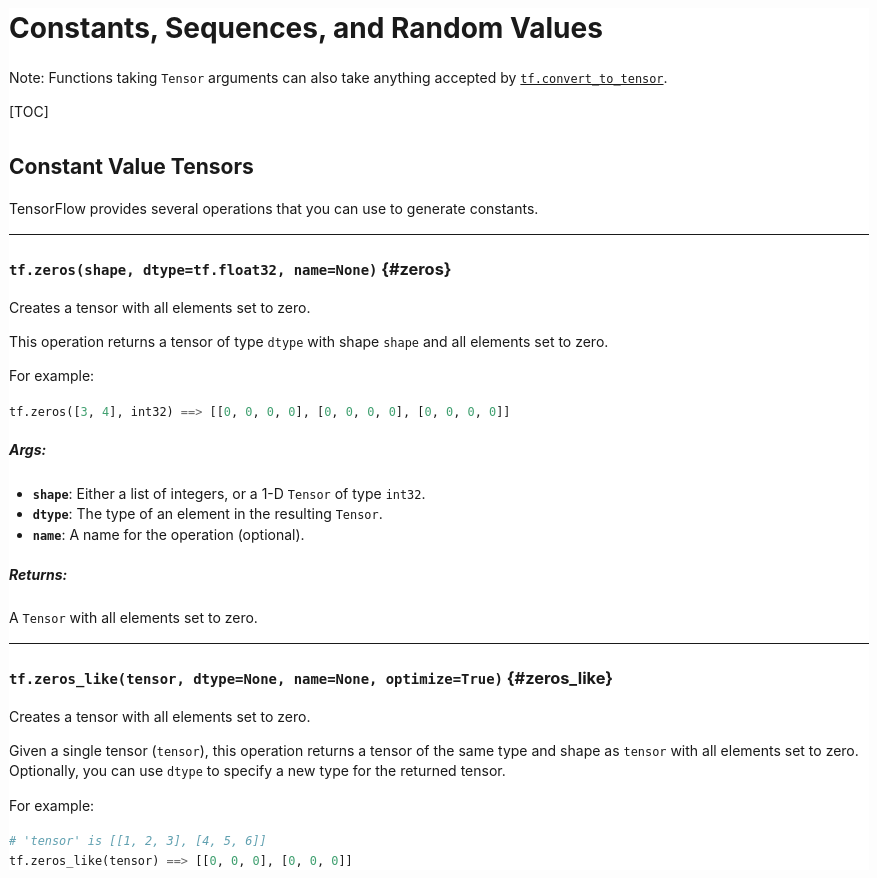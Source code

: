 

# Constants, Sequences, and Random Values

Note: Functions taking `Tensor` arguments can also take anything accepted by
[`tf.convert_to_tensor`](framework.md#convert_to_tensor).

[TOC]

## Constant Value Tensors

TensorFlow provides several operations that you can use to generate constants.

- - -

### `tf.zeros(shape, dtype=tf.float32, name=None)` {#zeros}

Creates a tensor with all elements set to zero.

This operation returns a tensor of type `dtype` with shape `shape` and
all elements set to zero.

For example:

```python
tf.zeros([3, 4], int32) ==> [[0, 0, 0, 0], [0, 0, 0, 0], [0, 0, 0, 0]]
```

##### Args:


*  <b>`shape`</b>: Either a list of integers, or a 1-D `Tensor` of type `int32`.
*  <b>`dtype`</b>: The type of an element in the resulting `Tensor`.
*  <b>`name`</b>: A name for the operation (optional).

##### Returns:

  A `Tensor` with all elements set to zero.


- - -

### `tf.zeros_like(tensor, dtype=None, name=None, optimize=True)` {#zeros_like}

Creates a tensor with all elements set to zero.

Given a single tensor (`tensor`), this operation returns a tensor of the
same type and shape as `tensor` with all elements set to zero. Optionally,
you can use `dtype` to specify a new type for the returned tensor.

For example:

```python
# 'tensor' is [[1, 2, 3], [4, 5, 6]]
tf.zeros_like(tensor) ==> [[0, 0, 0], [0, 0, 0]]
```
